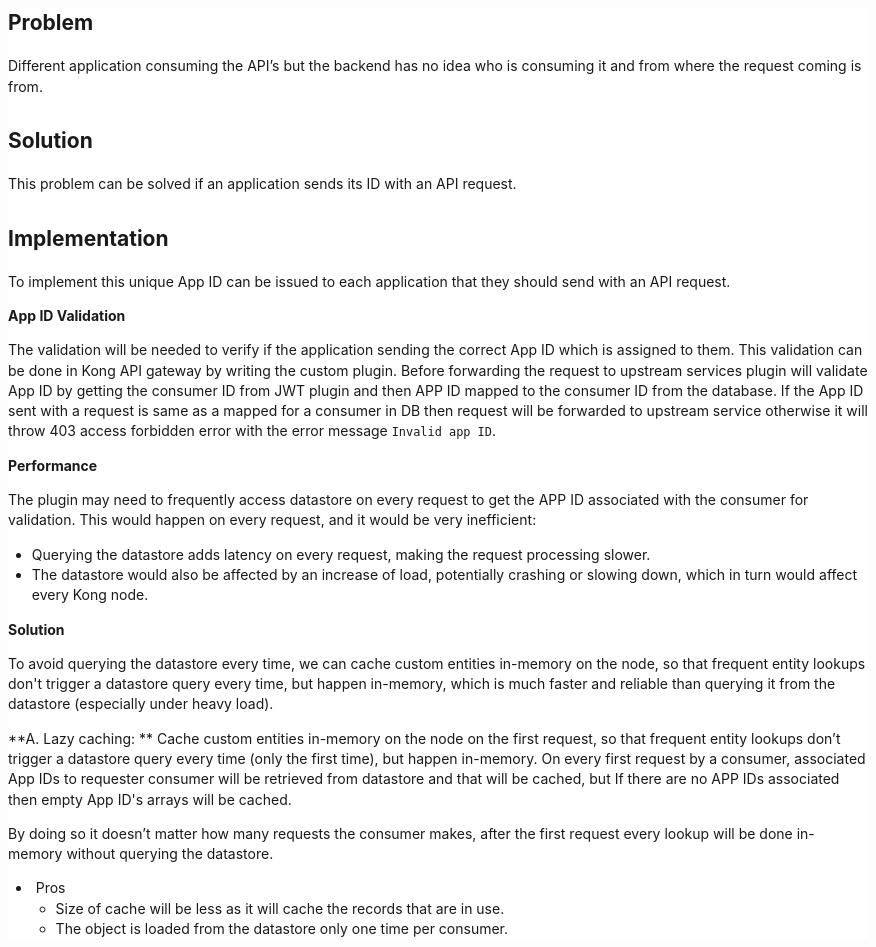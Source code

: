
## Problem
Different application consuming the API’s but the backend has no idea who is consuming it and from where the request coming is from. 


## Solution
This problem can be solved if an application sends its ID with an API request.


## Implementation
To implement this unique App ID can be issued to each application that they should send with an API request.



 **App ID Validation** 

The validation will be needed to verify if the application sending the correct App ID which is assigned to them. This validation can be done in Kong API gateway by writing the custom plugin. Before forwarding the request to upstream services plugin will validate App ID by getting the consumer ID from JWT plugin and then APP ID mapped to the consumer ID from the database. If the App ID sent with a request is same as a mapped for a consumer in DB then request will be forwarded to upstream service otherwise it will throw 403 access forbidden error with the error message `Invalid app ID`.



 **Performance** 

The plugin may need to frequently access datastore on every request to get the APP ID associated with the consumer for validation. This would happen on every request, and it would be very inefficient:


* Querying the datastore adds latency on every request, making the request processing slower.
* The datastore would also be affected by an increase of load, potentially crashing or slowing down, which in turn would affect every Kong node.



 **Solution** 

To avoid querying the datastore every time, we can cache custom entities in-memory on the node, so that frequent entity lookups don't trigger a datastore query every time, but happen in-memory, which is much faster and reliable than querying it from the datastore (especially under heavy load).



 **A. Lazy caching: ** Cache custom entities in-memory on the node on the first request, so that frequent entity lookups don’t trigger a datastore query every time (only the first time), but happen in-memory. On every first request by a consumer, associated App IDs to requester consumer will be retrieved from datastore and that will be cached, but If there are no APP IDs associated then empty App ID's arrays will be cached. 

By doing so it doesn’t matter how many requests the consumer makes, after the first request every lookup will be done in-memory without querying the datastore.


*  Pros
    * Size of cache will be less as it will cache the records that are in use.
    * The object is loaded from the datastore only one time per consumer.  
